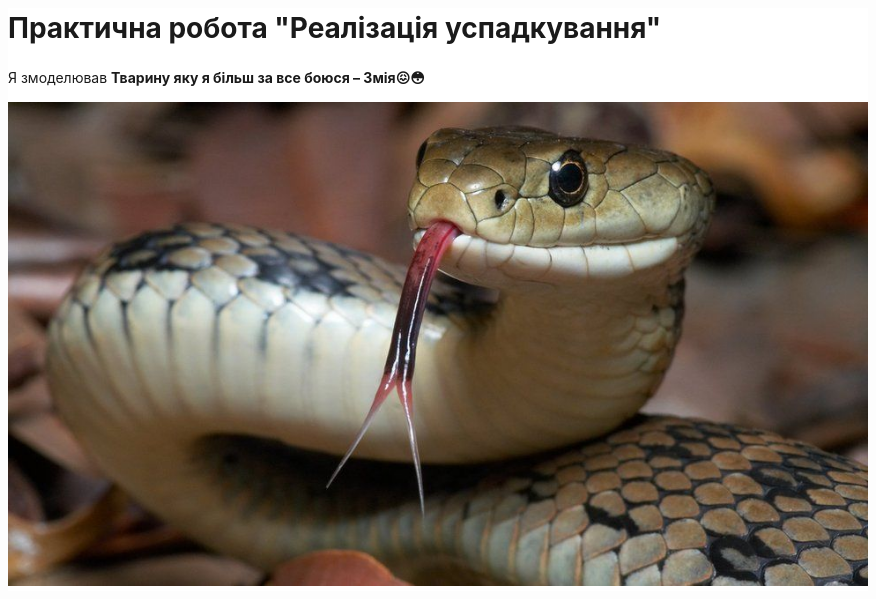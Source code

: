 # Практична робота "Реалізація успадкування"
Я змоделював **Тварину яку я більш за все боюся – Змія😖😳**

<img src="https://github.com/ppc-ntu-khpi/java-inheritance-DanyloDonets/blob/master/images/Snake.jpg" width="100%"/>